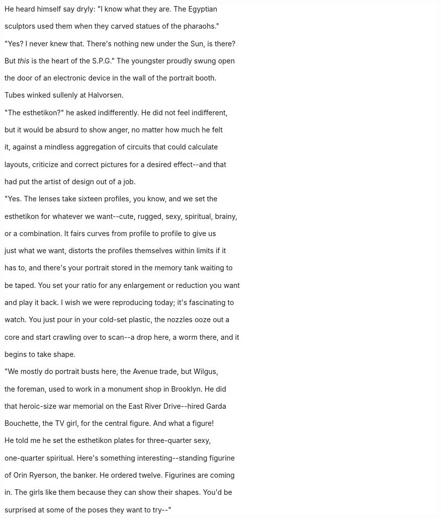 He heard himself say dryly: "I know what they are. The Egyptian

sculptors used them when they carved statues of the pharaohs."



"Yes? I never knew that. There's nothing new under the Sun, is there?

But _this_ is the heart of the S.P.G." The youngster proudly swung open

the door of an electronic device in the wall of the portrait booth.

Tubes winked sullenly at Halvorsen.



"The esthetikon?" he asked indifferently. He did not feel indifferent,

but it would be absurd to show anger, no matter how much he felt

it, against a mindless aggregation of circuits that could calculate

layouts, criticize and correct pictures for a desired effect--and that

had put the artist of design out of a job.



"Yes. The lenses take sixteen profiles, you know, and we set the

esthetikon for whatever we want--cute, rugged, sexy, spiritual, brainy,

or a combination. It fairs curves from profile to profile to give us

just what we want, distorts the profiles themselves within limits if it

has to, and there's your portrait stored in the memory tank waiting to

be taped. You set your ratio for any enlargement or reduction you want

and play it back. I wish we were reproducing today; it's fascinating to

watch. You just pour in your cold-set plastic, the nozzles ooze out a

core and start crawling over to scan--a drop here, a worm there, and it

begins to take shape.



"We mostly do portrait busts here, the Avenue trade, but Wilgus,

the foreman, used to work in a monument shop in Brooklyn. He did

that heroic-size war memorial on the East River Drive--hired Garda

Bouchette, the TV girl, for the central figure. And what a figure!

He told me he set the esthetikon plates for three-quarter sexy,

one-quarter spiritual. Here's something interesting--standing figurine

of Orin Ryerson, the banker. He ordered twelve. Figurines are coming

in. The girls like them because they can show their shapes. You'd be

surprised at some of the poses they want to try--"
